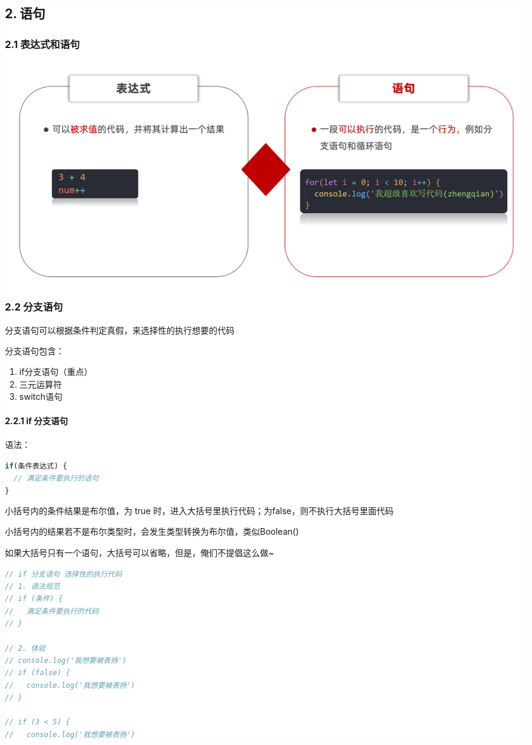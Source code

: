 ## 2. 语句

### 2.1 表达式和语句

![](assets/1671017924981.png)



### 2.2 分支语句

分支语句可以根据条件判定真假，来选择性的执行想要的代码

分支语句包含：

1. if分支语句（重点）
2. 三元运算符
3. switch语句

#### 2.2.1 if 分支语句

语法：

~~~javascript
if(条件表达式) {
  // 满足条件要执行的语句
}
~~~

小括号内的条件结果是布尔值，为 true 时，进入大括号里执行代码；为false，则不执行大括号里面代码

小括号内的结果若不是布尔类型时，会发生类型转换为布尔值，类似Boolean()

如果大括号只有一个语句，大括号可以省略，但是，俺们不提倡这么做~

~~~javascript
// if 分支语句 选择性的执行代码
// 1. 语法规范
// if (条件) {
//   满足条件要执行的代码
// }

// 2. 体验
// console.log('我想要被表扬')
// if (false) {
//   console.log('我想要被表扬')
// }

// if (3 < 5) {
//   console.log('我想要被表扬')
~~~